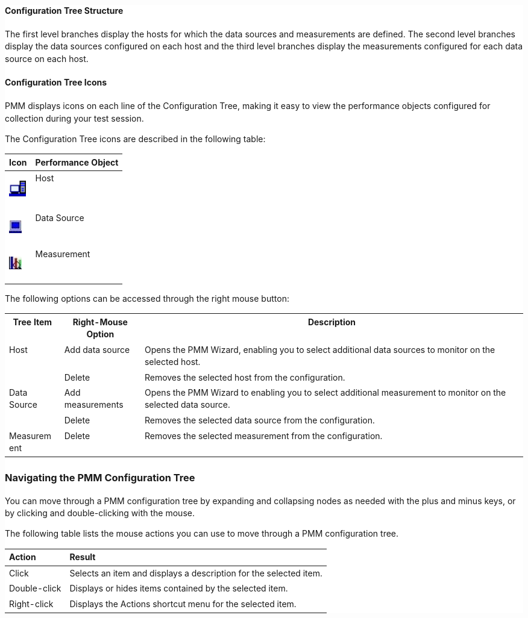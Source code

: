 
#### Configuration Tree Structure

The first level branches display the hosts for which the data sources and measurements are defined. The second level branches display the data sources configured on each host and the third level branches display the measurements configured for each data source on each host.

#### Configuration Tree Icons

PMM displays icons on each line of the Configuration Tree, making it easy to view the performance objects configured for collection during your test session.

The Configuration Tree icons are described in the following table:

|**Icon**|**Performance Object**|
| :- | :- |
|<p></p><p>![\\Jordan\d$\work\RadView\Designs\11. [New]_16_Color_Icons\PMM-icons\png\hostSelection.png](../images/console_users_guide_2122.png)</p>|Host|
|<p></p><p>![](../images/console_users_guide_2123.png)</p>|Data Source|
|<p></p><p>![](../images/console_users_guide_2124.png)</p>|Measurement|



The following options can be accessed through the right mouse button:

<table><tr><th colspan="1" valign="top"><b>Tree Item</b></th><th colspan="1" valign="top"><b>Right-Mouse Option</b></th><th colspan="1" valign="top"><b>Description</b></th></tr>
<tr><td colspan="1" rowspan="2" valign="top">Host</td><td colspan="1" valign="top">Add data source</td><td colspan="1" valign="top">Opens the PMM Wizard, enabling you to select additional data sources to monitor on the selected host.</td></tr>
<tr><td colspan="1" valign="top">Delete</td><td colspan="1" valign="top">Removes the selected host from the configuration.</td></tr>
<tr><td colspan="1" rowspan="2" valign="top">Data Source</td><td colspan="1" valign="top">Add measurements</td><td colspan="1" valign="top">Opens the PMM Wizard to enabling you to select additional measurement to monitor on the selected data source.</td></tr>
<tr><td colspan="1" valign="top">Delete</td><td colspan="1" valign="top">Removes the selected data source from the configuration.</td></tr>
<tr><td colspan="1" valign="top">Measurement</td><td colspan="1" valign="top">Delete</td><td colspan="1" valign="top">Removes the selected measurement from the configuration.</td></tr>
</table>


### Navigating the PMM Configuration Tree

You can move through a PMM configuration tree by expanding and collapsing nodes as needed with the plus and minus keys, or by clicking and double-clicking with the mouse.

The following table lists the mouse actions you can use to move through a PMM configuration tree.

|**Action**|**Result**|
| :- | :- |
|Click|Selects an item and displays a description for the selected item.|
|Double-click|Displays or hides items contained by the selected item.|
|Right-click|Displays the Actions shortcut menu for the selected item.|
